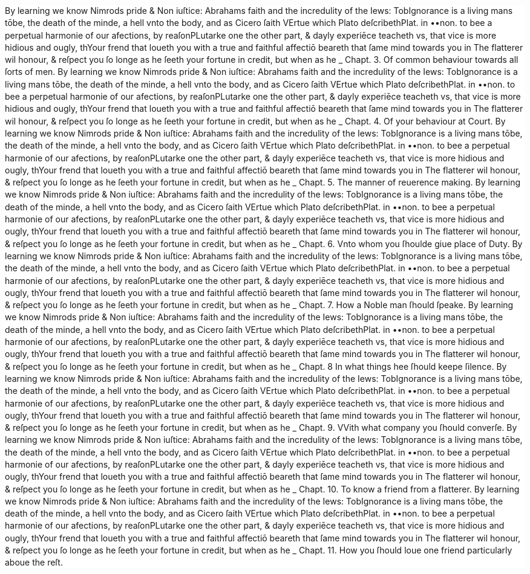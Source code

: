 By learning we know Nimrods pride & Non iuſtice: Abrahams faith and the incredulity of the Iews: TobIgnorance is a living mans tōbe, the death of the minde, a hell vnto the body, and as Cicero ſaith VErtue which Plato deſcribethPlat. in ••non. to bee a perpetual harmonie of our afections, by reaſonPLutarke one the other part, & dayly experiēce teacheth vs, that vice is more hidious and ougly, thYour frend that loueth you with a true and faithful affectiō beareth that ſame mind towards you in The flatterer wil honour, & reſpect you ſo longe as he ſeeth your fortune in credit, but when as he 
    _ Chapt. 3. Of common behaviour towards all ſorts of men.
By learning we know Nimrods pride & Non iuſtice: Abrahams faith and the incredulity of the Iews: TobIgnorance is a living mans tōbe, the death of the minde, a hell vnto the body, and as Cicero ſaith VErtue which Plato deſcribethPlat. in ••non. to bee a perpetual harmonie of our afections, by reaſonPLutarke one the other part, & dayly experiēce teacheth vs, that vice is more hidious and ougly, thYour frend that loueth you with a true and faithful affectiō beareth that ſame mind towards you in The flatterer wil honour, & reſpect you ſo longe as he ſeeth your fortune in credit, but when as he 
    _ Chapt. 4. Of your behaviour at Court.
By learning we know Nimrods pride & Non iuſtice: Abrahams faith and the incredulity of the Iews: TobIgnorance is a living mans tōbe, the death of the minde, a hell vnto the body, and as Cicero ſaith VErtue which Plato deſcribethPlat. in ••non. to bee a perpetual harmonie of our afections, by reaſonPLutarke one the other part, & dayly experiēce teacheth vs, that vice is more hidious and ougly, thYour frend that loueth you with a true and faithful affectiō beareth that ſame mind towards you in The flatterer wil honour, & reſpect you ſo longe as he ſeeth your fortune in credit, but when as he 
    _ Chapt. 5. The manner of reuerence making.
By learning we know Nimrods pride & Non iuſtice: Abrahams faith and the incredulity of the Iews: TobIgnorance is a living mans tōbe, the death of the minde, a hell vnto the body, and as Cicero ſaith VErtue which Plato deſcribethPlat. in ••non. to bee a perpetual harmonie of our afections, by reaſonPLutarke one the other part, & dayly experiēce teacheth vs, that vice is more hidious and ougly, thYour frend that loueth you with a true and faithful affectiō beareth that ſame mind towards you in The flatterer wil honour, & reſpect you ſo longe as he ſeeth your fortune in credit, but when as he 
    _ Chapt. 6. Vnto whom you ſhoulde giue place of Duty.
By learning we know Nimrods pride & Non iuſtice: Abrahams faith and the incredulity of the Iews: TobIgnorance is a living mans tōbe, the death of the minde, a hell vnto the body, and as Cicero ſaith VErtue which Plato deſcribethPlat. in ••non. to bee a perpetual harmonie of our afections, by reaſonPLutarke one the other part, & dayly experiēce teacheth vs, that vice is more hidious and ougly, thYour frend that loueth you with a true and faithful affectiō beareth that ſame mind towards you in The flatterer wil honour, & reſpect you ſo longe as he ſeeth your fortune in credit, but when as he 
    _ Chapt. 7. How a Noble man ſhould ſpeake.
By learning we know Nimrods pride & Non iuſtice: Abrahams faith and the incredulity of the Iews: TobIgnorance is a living mans tōbe, the death of the minde, a hell vnto the body, and as Cicero ſaith VErtue which Plato deſcribethPlat. in ••non. to bee a perpetual harmonie of our afections, by reaſonPLutarke one the other part, & dayly experiēce teacheth vs, that vice is more hidious and ougly, thYour frend that loueth you with a true and faithful affectiō beareth that ſame mind towards you in The flatterer wil honour, & reſpect you ſo longe as he ſeeth your fortune in credit, but when as he 
    _ Chapt. 8 In what things hee ſhould keepe ſilence.
By learning we know Nimrods pride & Non iuſtice: Abrahams faith and the incredulity of the Iews: TobIgnorance is a living mans tōbe, the death of the minde, a hell vnto the body, and as Cicero ſaith VErtue which Plato deſcribethPlat. in ••non. to bee a perpetual harmonie of our afections, by reaſonPLutarke one the other part, & dayly experiēce teacheth vs, that vice is more hidious and ougly, thYour frend that loueth you with a true and faithful affectiō beareth that ſame mind towards you in The flatterer wil honour, & reſpect you ſo longe as he ſeeth your fortune in credit, but when as he 
    _ Chapt. 9. VVith what company you ſhould converſe.
By learning we know Nimrods pride & Non iuſtice: Abrahams faith and the incredulity of the Iews: TobIgnorance is a living mans tōbe, the death of the minde, a hell vnto the body, and as Cicero ſaith VErtue which Plato deſcribethPlat. in ••non. to bee a perpetual harmonie of our afections, by reaſonPLutarke one the other part, & dayly experiēce teacheth vs, that vice is more hidious and ougly, thYour frend that loueth you with a true and faithful affectiō beareth that ſame mind towards you in The flatterer wil honour, & reſpect you ſo longe as he ſeeth your fortune in credit, but when as he 
    _ Chapt. 10. To know a friend from a flatterer.
By learning we know Nimrods pride & Non iuſtice: Abrahams faith and the incredulity of the Iews: TobIgnorance is a living mans tōbe, the death of the minde, a hell vnto the body, and as Cicero ſaith VErtue which Plato deſcribethPlat. in ••non. to bee a perpetual harmonie of our afections, by reaſonPLutarke one the other part, & dayly experiēce teacheth vs, that vice is more hidious and ougly, thYour frend that loueth you with a true and faithful affectiō beareth that ſame mind towards you in The flatterer wil honour, & reſpect you ſo longe as he ſeeth your fortune in credit, but when as he 
    _ Chapt. 11. How you ſhould loue one friend particularly aboue the reſt.